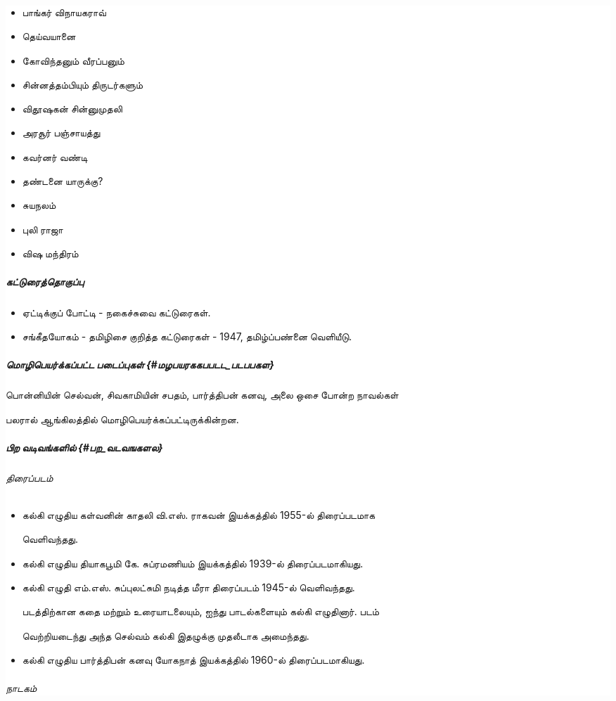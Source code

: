 -   பாங்கர் விநாயகராவ்

-   தெய்வயானை

-   கோவிந்தனும் வீரப்பனும்

-   சின்னத்தம்பியும் திருடர்களும்

-   விதூஷகன் சின்னுமுதலி

-   அரசூர் பஞ்சாயத்து

-   கவர்னர் வண்டி

-   தண்டனை யாருக்கு?

-   சுயநலம்

-   புலி ராஜா

-   விஷ மந்திரம்



##### கட்டுரைத்தொகுப்பு



-   ஏட்டிக்குப் போட்டி - நகைச்சுவை கட்டுரைகள்.

-   சங்கீதயோகம் - தமிழிசை குறித்த கட்டுரைகள் - 1947, தமிழ்ப்பண்னை வெளியீடு.



##### மொழிபெயர்க்கப்பட்ட படைப்புகள் {#மழபயரககபபடட_படபபகள}



பொன்னியின் செல்வன், சிவகாமியின் சபதம், பார்த்திபன் கனவு, அலை ஒசை போன்ற நாவல்கள்

பலரால் ஆங்கிலத்தில் மொழிபெயர்க்கப்பட்டிருக்கின்றன.



##### பிற வடிவங்களில் {#பற_வடவஙகளல}



###### திரைப்படம்



-   கல்கி எழுதிய கள்வனின் காதலி வி.எஸ். ராகவன் இயக்கத்தில் 1955-ல் திரைப்படமாக

    வெளிவந்தது.

-   கல்கி எழுதிய தியாகபூமி கே. சுப்ரமணியம் இயக்கத்தில் 1939-ல் திரைப்படமாகியது.

-   கல்கி எழுதி எம்.எஸ். சுப்புலட்சுமி நடித்த மீரா திரைப்படம் 1945-ல் வெளிவந்தது.

    படத்திற்கான கதை மற்றும் உரையாடலையும், ஐந்து பாடல்களையும் கல்கி எழுதினார். படம்

    வெற்றியடைந்து அந்த செல்வம் கல்கி இதழுக்கு முதலீடாக அமைந்தது.

-   கல்கி எழுதிய பார்த்திபன் கனவு யோகநாத் இயக்கத்தில் 1960-ல் திரைப்படமாகியது.



###### நாடகம்
